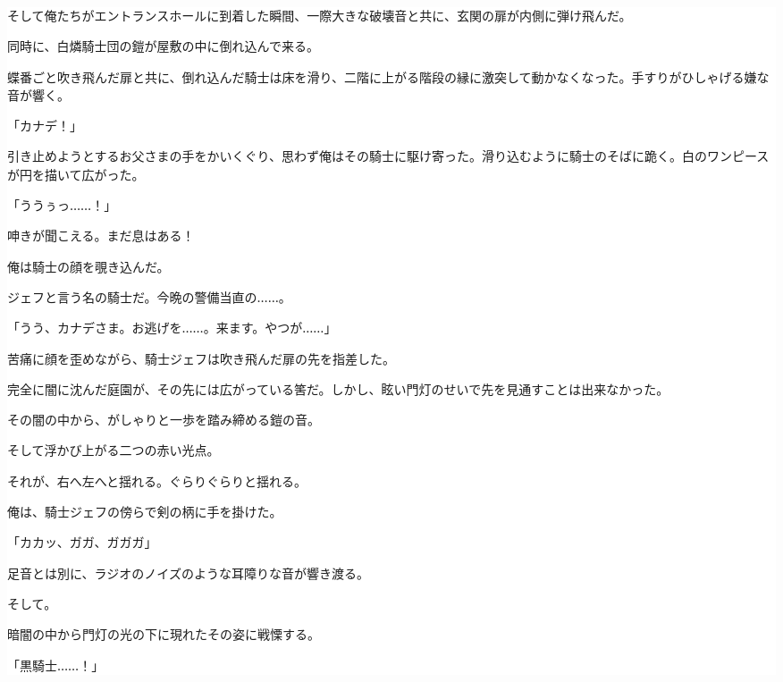  </p>
 <p id="L188">
  そして俺たちがエントランスホールに到着した瞬間、一際大きな破壊音と共に、玄関の扉が内側に弾け飛んだ。
 </p>
 <p id="L189">
  同時に、白燐騎士団の鎧が屋敷の中に倒れ込んで来る。
 </p>
 <p id="L190">
  蝶番ごと吹き飛んだ扉と共に、倒れ込んだ騎士は床を滑り、二階に上がる階段の縁に激突して動かなくなった。手すりがひしゃげる嫌な音が響く。
 </p>
 <p id="L191">
  「カナデ！」
 </p>
 <p id="L192">
  引き止めようとするお父さまの手をかいくぐり、思わず俺はその騎士に駆け寄った。滑り込むように騎士のそばに跪く。白のワンピースが円を描いて広がった。
 </p>
 <p id="L193">
  「ううぅっ……！」
 </p>
 <p id="L194">
  呻きが聞こえる。まだ息はある！
 </p>
 <p id="L195">
  俺は騎士の顔を覗き込んだ。
 </p>
 <p id="L196">
  ジェフと言う名の騎士だ。今晩の警備当直の……。
 </p>
 <p id="L197">
  「うう、カナデさま。お逃げを……。来ます。やつが……」
 </p>
 <p id="L198">
  苦痛に顔を歪めながら、騎士ジェフは吹き飛んだ扉の先を指差した。
 </p>
 <p id="L199">
  完全に闇に沈んだ庭園が、その先には広がっている筈だ。しかし、眩い門灯のせいで先を見通すことは出来なかった。
 </p>
 <p id="L200">
  その闇の中から、がしゃりと一歩を踏み締める鎧の音。
 </p>
 <p id="L201">
  そして浮かび上がる二つの赤い光点。
 </p>
 <p id="L202">
  それが、右へ左へと揺れる。ぐらりぐらりと揺れる。
 </p>
 <p id="L203">
  俺は、騎士ジェフの傍らで剣の柄に手を掛けた。
 </p>
 <p id="L204">
  「カカッ、ガガ、ガガガ」
 </p>
 <p id="L205">
  足音とは別に、ラジオのノイズのような耳障りな音が響き渡る。
 </p>
 <p id="L206">
  そして。
 </p>
 <p id="L207">
  暗闇の中から門灯の光の下に現れたその姿に戦慄する。
 </p>
 <p id="L208">
  「黒騎士……！」
 </p>